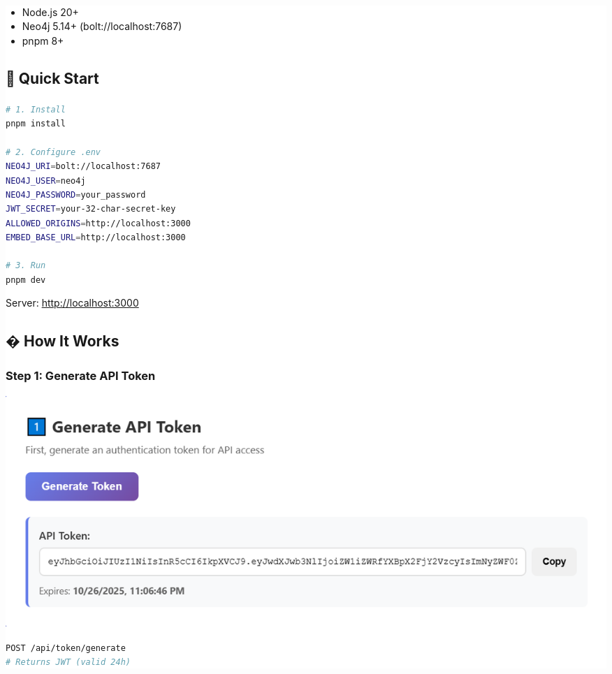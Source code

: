 - Node.js 20+
- Neo4j 5.14+ (bolt://localhost:7687)
- pnpm 8+

## 🚀 Quick Start

```bash
# 1. Install
pnpm install

# 2. Configure .env
NEO4J_URI=bolt://localhost:7687
NEO4J_USER=neo4j
NEO4J_PASSWORD=your_password
JWT_SECRET=your-32-char-secret-key
ALLOWED_ORIGINS=http://localhost:3000
EMBED_BASE_URL=http://localhost:3000

# 3. Run
pnpm dev
```

Server: <http://localhost:3000>

## � How It Works

### Step 1: Generate API Token

![Generate Token](docs/images/Generate_API_Token.png)

```bash
POST /api/token/generate
# Returns JWT (valid 24h)
```
